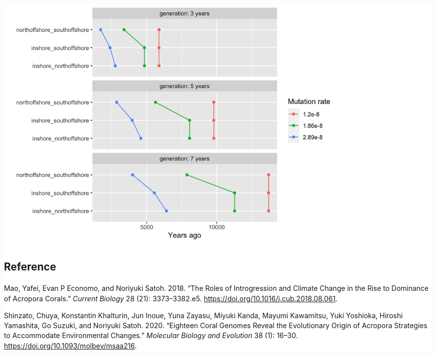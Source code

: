 <img src="07.demographic_history_files/figure-gfm/unnamed-chunk-5-1.png" width="672" />

## Reference

<div id="refs" class="references">

<div id="ref-Mao2018">

Mao, Yafei, Evan P Economo, and Noriyuki Satoh. 2018. “The Roles of
Introgression and Climate Change in the Rise to Dominance of Acropora
Corals.” *Current Biology* 28 (21): 3373–3382.e5.
<https://doi.org/10.1016/j.cub.2018.08.061>.

</div>

<div id="ref-Shinzato2020">

Shinzato, Chuya, Konstantin Khalturin, Jun Inoue, Yuna Zayasu, Miyuki
Kanda, Mayumi Kawamitsu, Yuki Yoshioka, Hiroshi Yamashita, Go Suzuki,
and Noriyuki Satoh. 2020. “Eighteen Coral Genomes Reveal the
Evolutionary Origin of Acropora Strategies to Accommodate Environmental
Changes.” *Molecular Biology and Evolution* 38 (1): 16–30.
<https://doi.org/10.1093/molbev/msaa216>.

</div>

</div>
